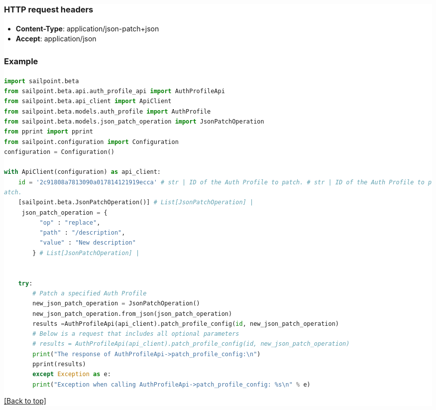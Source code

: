 ### HTTP request headers
 - **Content-Type**: application/json-patch+json
 - **Accept**: application/json

### Example

```python
import sailpoint.beta
from sailpoint.beta.api.auth_profile_api import AuthProfileApi
from sailpoint.beta.api_client import ApiClient
from sailpoint.beta.models.auth_profile import AuthProfile
from sailpoint.beta.models.json_patch_operation import JsonPatchOperation
from pprint import pprint
from sailpoint.configuration import Configuration
configuration = Configuration()

with ApiClient(configuration) as api_client:
    id = '2c91808a7813090a017814121919ecca' # str | ID of the Auth Profile to patch. # str | ID of the Auth Profile to patch.
    [sailpoint.beta.JsonPatchOperation()] # List[JsonPatchOperation] | 
     json_patch_operation = {
          "op" : "replace",
          "path" : "/description",
          "value" : "New description"
        } # List[JsonPatchOperation] | 
    

    try:
        # Patch a specified Auth Profile
        new_json_patch_operation = JsonPatchOperation()
        new_json_patch_operation.from_json(json_patch_operation)
        results =AuthProfileApi(api_client).patch_profile_config(id, new_json_patch_operation)
        # Below is a request that includes all optional parameters
        # results = AuthProfileApi(api_client).patch_profile_config(id, new_json_patch_operation)
        print("The response of AuthProfileApi->patch_profile_config:\n")
        pprint(results)
        except Exception as e:
        print("Exception when calling AuthProfileApi->patch_profile_config: %s\n" % e)
```



[[Back to top]](#) 



